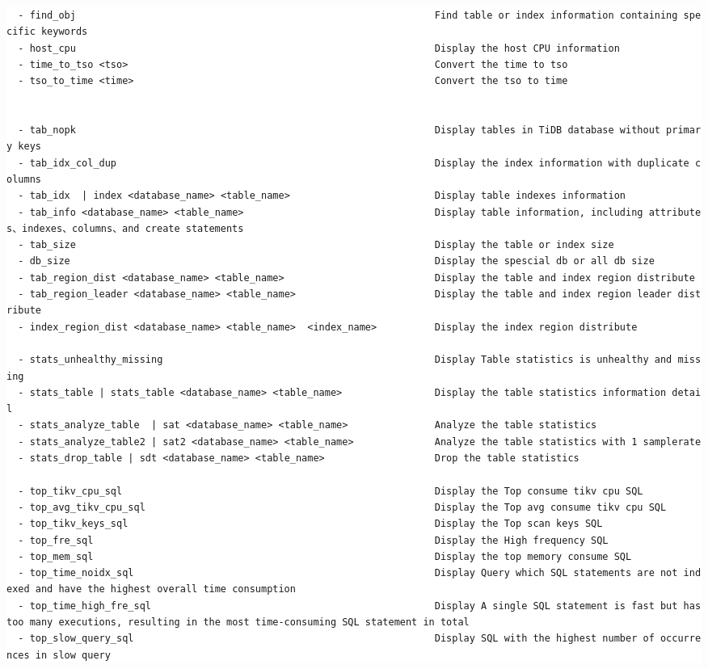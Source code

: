       - find_obj                                                              Find table or index information containing specific keywords
      - host_cpu                                                              Display the host CPU information
      - time_to_tso <tso>                                                     Convert the time to tso
      - tso_to_time <time>                                                    Convert the tso to time

                                                                                 
      - tab_nopk                                                              Display tables in TiDB database without primary keys
      - tab_idx_col_dup                                                       Display the index information with duplicate columns
      - tab_idx  | index <database_name> <table_name>                         Display table indexes information
      - tab_info <database_name> <table_name>                                 Display table information, including attributes、indexes、columns、and create statements     
      - tab_size                                                              Display the table or index size
      - db_size                                                               Display the spescial db or all db size
      - tab_region_dist <database_name> <table_name>                          Display the table and index region distribute
      - tab_region_leader <database_name> <table_name>                        Display the table and index region leader distribute
      - index_region_dist <database_name> <table_name>  <index_name>          Display the index region distribute

      - stats_unhealthy_missing                                               Display Table statistics is unhealthy and missing
      - stats_table | stats_table <database_name> <table_name>                Display the table statistics information detail
      - stats_analyze_table  | sat <database_name> <table_name>               Analyze the table statistics
      - stats_analyze_table2 | sat2 <database_name> <table_name>              Analyze the table statistics with 1 samplerate
      - stats_drop_table | sdt <database_name> <table_name>                   Drop the table statistics     
                                                                
      - top_tikv_cpu_sql                                                      Display the Top consume tikv cpu SQL
      - top_avg_tikv_cpu_sql                                                  Display the Top avg consume tikv cpu SQL
      - top_tikv_keys_sql                                                     Display the Top scan keys SQL
      - top_fre_sql                                                           Display the High frequency SQL
      - top_mem_sql                                                           Display the top memory consume SQL
      - top_time_noidx_sql                                                    Display Query which SQL statements are not indexed and have the highest overall time consumption
      - top_time_high_fre_sql                                                 Display A single SQL statement is fast but has too many executions, resulting in the most time-consuming SQL statement in total
      - top_slow_query_sql                                                    Display SQL with the highest number of occurrences in slow query
                                                                               